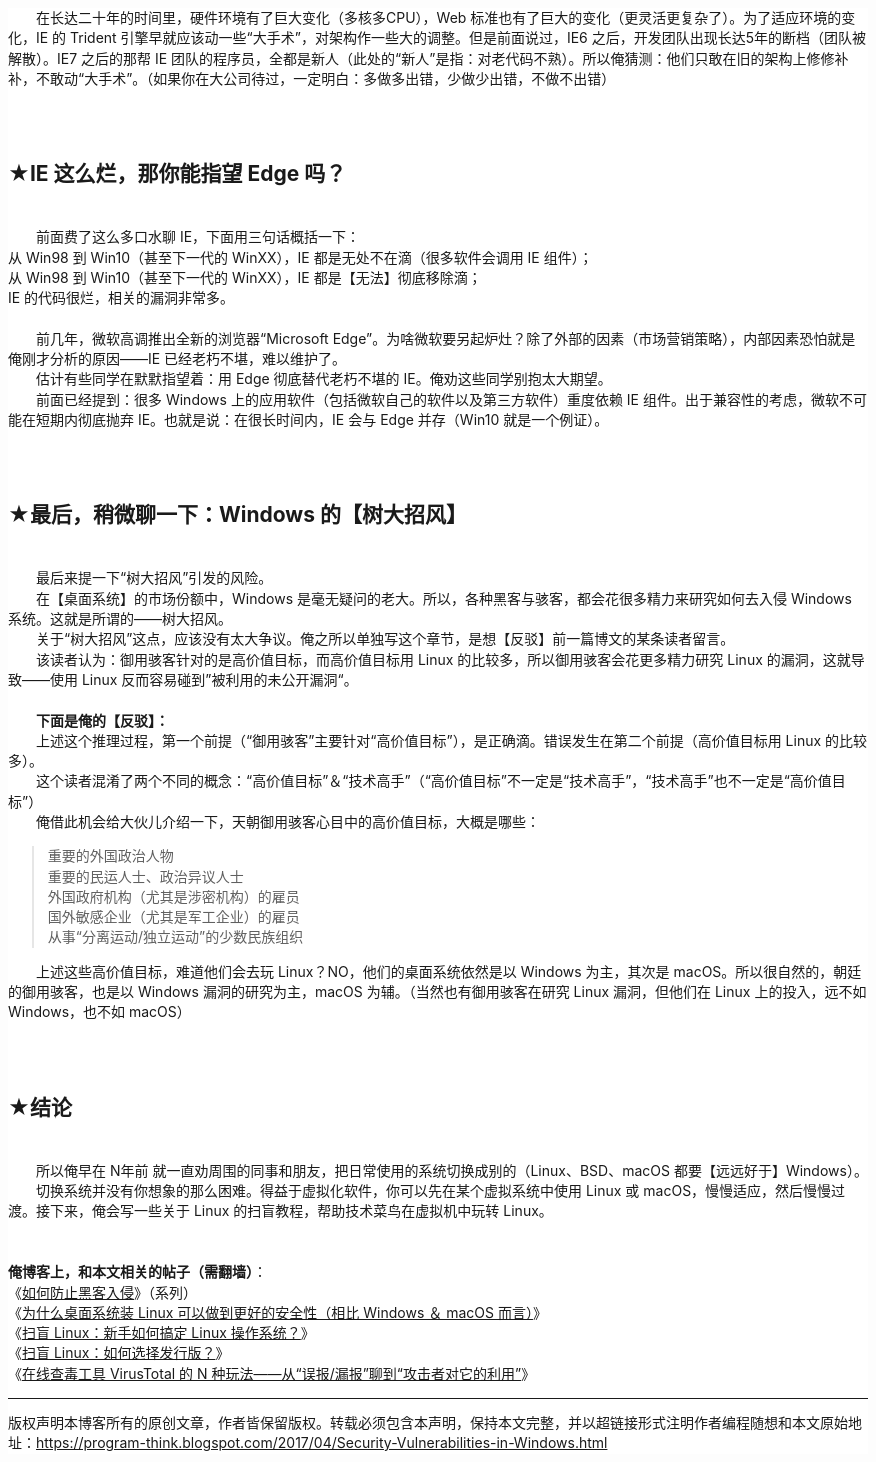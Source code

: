 　　在长达二十年的时间里，硬件环境有了巨大变化（多核多CPU），Web 标准也有了巨大的变化（更灵活更复杂了）。为了适应环境的变化，IE 的 Trident 引擎早就应该动一些“大手术”，对架构作一些大的调整。但是前面说过，IE6 之后，开发团队出现长达5年的断档（团队被解散）。IE7 之后的那帮 IE 团队的程序员，全都是新人（此处的“新人”是指：对老代码不熟）。所以俺猜测：他们只敢在旧的架构上修修补补，不敢动“大手术”。（如果你在大公司待过，一定明白：多做多出错，少做少出错，不做不出错）<br/>
<br/>
<br/>
<h2>★IE 这么烂，那你能指望 Edge 吗？</h2><br/>
　　前面费了这么多口水聊 IE，下面用三句话概括一下：<br/>
从 Win98 到 Win10（甚至下一代的 WinXX），IE 都是无处不在滴（很多软件会调用 IE 组件）；<br/>
从 Win98 到 Win10（甚至下一代的 WinXX），IE 都是【无法】彻底移除滴；<br/>
IE 的代码很烂，相关的漏洞非常多。<br/>
<br/>
　　前几年，微软高调推出全新的浏览器“Microsoft Edge”。为啥微软要另起炉灶？除了外部的因素（市场营销策略），内部因素恐怕就是俺刚才分析的原因——IE 已经老朽不堪，难以维护了。<br/>
　　估计有些同学在默默指望着：用 Edge 彻底替代老朽不堪的 IE。俺劝这些同学别抱太大期望。<br/>
　　前面已经提到：很多 Windows 上的应用软件（包括微软自己的软件以及第三方软件）重度依赖 IE 组件。出于兼容性的考虑，微软不可能在短期内彻底抛弃 IE。也就是说：在很长时间内，IE 会与 Edge 并存（Win10 就是一个例证）。<br/>
<br/>
<br/>
<h2>★最后，稍微聊一下：Windows 的【树大招风】</h2><br/>
　　最后来提一下“树大招风”引发的风险。<br/>
　　在【桌面系统】的市场份额中，Windows 是毫无疑问的老大。所以，各种黑客与骇客，都会花很多精力来研究如何去入侵 Windows 系统。这就是所谓的——树大招风。<br/>
　　关于“树大招风”这点，应该没有太大争议。俺之所以单独写这个章节，是想【反驳】前一篇博文的某条读者留言。<br/>
　　该读者认为：御用骇客针对的是高价值目标，而高价值目标用 Linux 的比较多，所以御用骇客会花更多精力研究 Linux 的漏洞，这就导致——使用 Linux 反而容易碰到”被利用的未公开漏洞“。<br/>
<br/>
　　<b>下面是俺的【反驳】：</b><br/>
　　上述这个推理过程，第一个前提（“御用骇客”主要针对“高价值目标”），是正确滴。错误发生在第二个前提（高价值目标用 Linux 的比较多）。<br/>
　　这个读者混淆了两个不同的概念：“高价值目标”＆“技术高手”（“高价值目标”不一定是“技术高手”，“技术高手”也不一定是“高价值目标”）<br/>
　　俺借此机会给大伙儿介绍一下，天朝御用骇客心目中的高价值目标，大概是哪些：<br/>
<blockquote>重要的外国政治人物<br/>
重要的民运人士、政治异议人士<br/>
外国政府机构（尤其是涉密机构）的雇员<br/>
国外敏感企业（尤其是军工企业）的雇员<br/>
从事“分离运动/独立运动”的少数民族组织</blockquote>　　上述这些高价值目标，难道他们会去玩 Linux？NO，他们的桌面系统依然是以 Windows 为主，其次是 macOS。所以很自然的，朝廷的御用骇客，也是以 Windows 漏洞的研究为主，macOS 为辅。（当然也有御用骇客在研究 Linux 漏洞，但他们在 Linux 上的投入，远不如 Windows，也不如 macOS）<br/>
<br/>
<br/>
<h2>★结论</h2><br/>
　　所以俺早在 N年前 就一直劝周围的同事和朋友，把日常使用的系统切换成别的（Linux、BSD、macOS 都要【远远好于】Windows）。<br/>
　　切换系统并没有你想象的那么困难。得益于虚拟化软件，你可以先在某个虚拟系统中使用 Linux 或 macOS，慢慢适应，然后慢慢过渡。接下来，俺会写一些关于 Linux 的扫盲教程，帮助技术菜鸟在虚拟机中玩转 Linux。<br/>
<br/>
<br/>
<b>俺博客上，和本文相关的帖子（需翻墙）</b>：<br/>
《<a href="../../2010/06/howto-prevent-hacker-attack-0.md">如何防止黑客入侵</a>》（系列）<br/>
《<a href="../../2017/03/Why-Linux-Is-More-Secure-Than-Windows-and-macOS.md">为什么桌面系统装 Linux 可以做到更好的安全性（相比 Windows ＆ macOS 而言）</a>》<br/>
《<a href="../../2013/10/linux-newbie-guide.md">扫盲 Linux：新手如何搞定 Linux 操作系统？</a>》<br/>
《<a href="../../2013/10/linux-distributions-guide.md">扫盲 Linux：如何选择发行版？</a>》<br/>
《<a href="../../2020/03/VirusTotal-Tricks.md">在线查毒工具 VirusTotal 的 N 种玩法——从“误报/漏报”聊到“攻击者对它的利用”</a>》
</div>


------------------------------------------------

版权声明本博客所有的原创文章，作者皆保留版权。转载必须包含本声明，保持本文完整，并以超链接形式注明作者编程随想和本文原始地址：https://program-think.blogspot.com/2017/04/Security-Vulnerabilities-in-Windows.html
